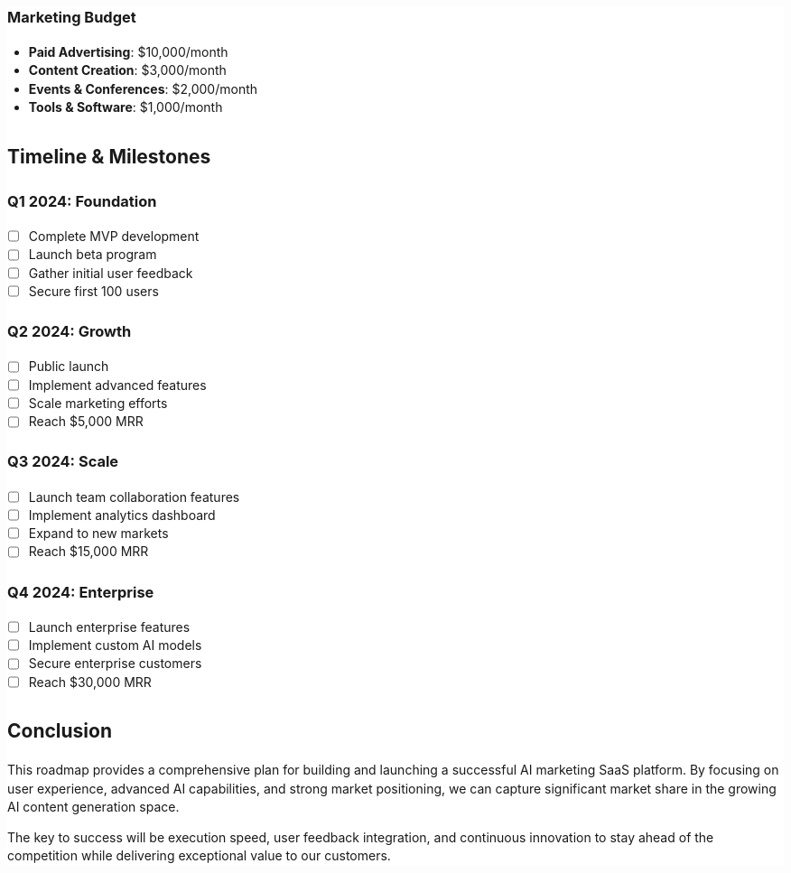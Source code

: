 ### Marketing Budget
- **Paid Advertising**: $10,000/month
- **Content Creation**: $3,000/month
- **Events & Conferences**: $2,000/month
- **Tools & Software**: $1,000/month

## Timeline & Milestones

### Q1 2024: Foundation
- [ ] Complete MVP development
- [ ] Launch beta program
- [ ] Gather initial user feedback
- [ ] Secure first 100 users

### Q2 2024: Growth
- [ ] Public launch
- [ ] Implement advanced features
- [ ] Scale marketing efforts
- [ ] Reach $5,000 MRR

### Q3 2024: Scale
- [ ] Launch team collaboration features
- [ ] Implement analytics dashboard
- [ ] Expand to new markets
- [ ] Reach $15,000 MRR

### Q4 2024: Enterprise
- [ ] Launch enterprise features
- [ ] Implement custom AI models
- [ ] Secure enterprise customers
- [ ] Reach $30,000 MRR

## Conclusion

This roadmap provides a comprehensive plan for building and launching a successful AI marketing SaaS platform. By focusing on user experience, advanced AI capabilities, and strong market positioning, we can capture significant market share in the growing AI content generation space.

The key to success will be execution speed, user feedback integration, and continuous innovation to stay ahead of the competition while delivering exceptional value to our customers.

